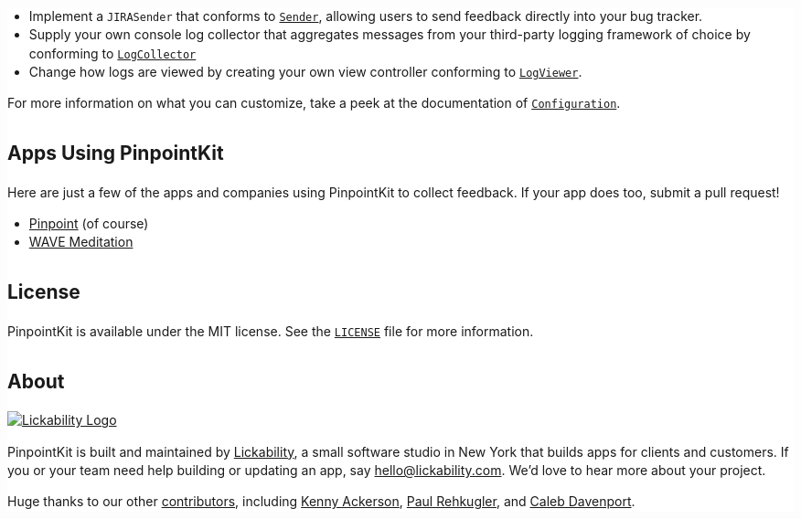 * Implement a `JIRASender` that conforms to [`Sender`](https://github.com/Lickability/PinpointKit/blob/master/PinpointKit/PinpointKit/Sources/Core/Sender.swift), allowing users to send feedback directly into your bug tracker.
* Supply your own console log collector that aggregates messages from your third-party logging framework of choice by conforming to [`LogCollector`](https://github.com/Lickability/PinpointKit/blob/master/PinpointKit/PinpointKit/Sources/Core/LogCollector.swift)
* Change how logs are viewed by creating your own view controller conforming to [`LogViewer`](https://github.com/Lickability/PinpointKit/blob/master/PinpointKit/PinpointKit/Sources/Core/LogViewer.swift).

For more information on what you can customize, take a peek at the documentation of [`Configuration`](https://github.com/Lickability/PinpointKit/blob/master/PinpointKit/PinpointKit/Sources/Core/Configuration.swift).

## Apps Using PinpointKit

Here are just a few of the apps and companies using PinpointKit to collect feedback. If your app does too, submit a pull request!

* [Pinpoint](https://itunes.apple.com/us/app/pinpoint-mark-up-screenshots/id669858907?mt=8) (of course)
* [WAVE Meditation](https://wavemeditation.com)

## License

PinpointKit is available under the MIT license. See the [`LICENSE`](LICENSE) file for more information.

## About

[![Lickability Logo](Assets/lickability-logo.png)](http://lickability.com)

PinpointKit is built and maintained by [Lickability](http://lickability.com), a small software studio in New York that builds apps for clients and customers. If you or your team need help building or updating an app, say [hello@lickability.com](mailto:hello@lickability.com). We’d love to hear more about your project.

Huge thanks to our other [contributors](https://github.com/Lickability/PinpointKit/graphs/contributors), including [Kenny Ackerson](https://twitter.com/pearapps), [Paul Rehkugler](https://twitter.com/paulrehkugler), and [Caleb Davenport](https://twitter.com/calebd).

